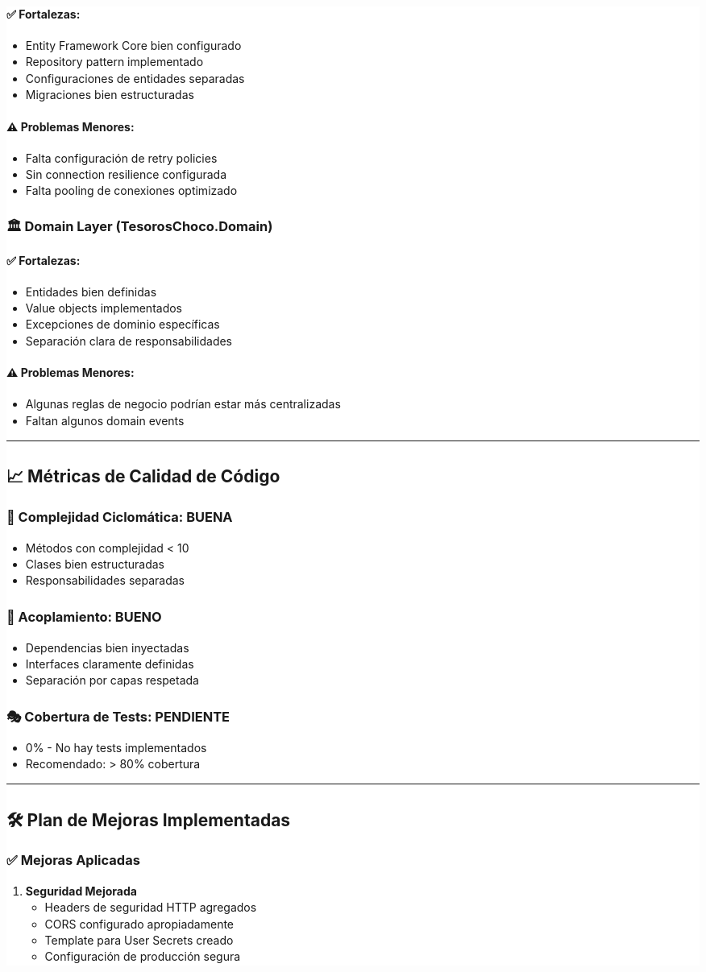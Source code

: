 #### ✅ Fortalezas:
- Entity Framework Core bien configurado
- Repository pattern implementado
- Configuraciones de entidades separadas
- Migraciones bien estructuradas

#### ⚠️ Problemas Menores:
- Falta configuración de retry policies
- Sin connection resilience configurada
- Falta pooling de conexiones optimizado

### 🏛️ **Domain Layer (TesorosChoco.Domain)**

#### ✅ Fortalezas:
- Entidades bien definidas
- Value objects implementados
- Excepciones de dominio específicas
- Separación clara de responsabilidades

#### ⚠️ Problemas Menores:
- Algunas reglas de negocio podrían estar más centralizadas
- Faltan algunos domain events

---

## 📈 Métricas de Calidad de Código

### 🎯 Complejidad Ciclomática: **BUENA**
- Métodos con complejidad < 10
- Clases bien estructuradas
- Responsabilidades separadas

### 🔄 Acoplamiento: **BUENO**
- Dependencias bien inyectadas
- Interfaces claramente definidas
- Separación por capas respetada

### 🎭 Cobertura de Tests: **PENDIENTE**
- 0% - No hay tests implementados
- Recomendado: > 80% cobertura

---

## 🛠️ Plan de Mejoras Implementadas

### ✅ **Mejoras Aplicadas**

1. **Seguridad Mejorada**
   - Headers de seguridad HTTP agregados
   - CORS configurado apropiadamente
   - Template para User Secrets creado
   - Configuración de producción segura
